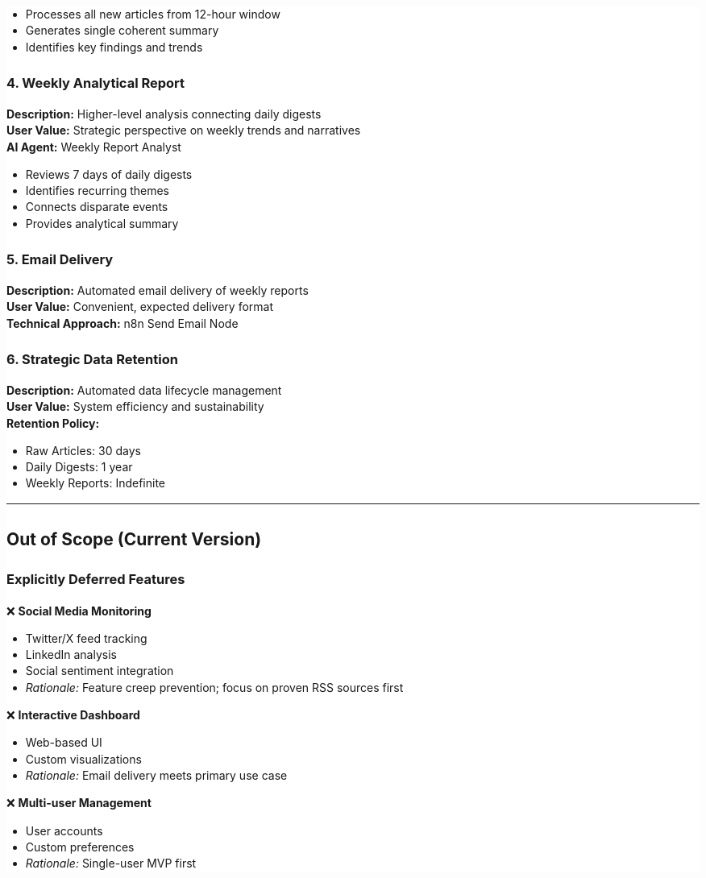 - Processes all new articles from 12-hour window
- Generates single coherent summary
- Identifies key findings and trends

### 4. Weekly Analytical Report

**Description:** Higher-level analysis connecting daily digests  
**User Value:** Strategic perspective on weekly trends and narratives  
**AI Agent:** Weekly Report Analyst

- Reviews 7 days of daily digests
- Identifies recurring themes
- Connects disparate events
- Provides analytical summary

### 5. Email Delivery

**Description:** Automated email delivery of weekly reports  
**User Value:** Convenient, expected delivery format  
**Technical Approach:** n8n Send Email Node

### 6. Strategic Data Retention

**Description:** Automated data lifecycle management  
**User Value:** System efficiency and sustainability  
**Retention Policy:**

- Raw Articles: 30 days
- Daily Digests: 1 year
- Weekly Reports: Indefinite

---

## Out of Scope (Current Version)

### Explicitly Deferred Features

❌ **Social Media Monitoring**

- Twitter/X feed tracking
- LinkedIn analysis
- Social sentiment integration
- _Rationale:_ Feature creep prevention; focus on proven RSS sources first

❌ **Interactive Dashboard**

- Web-based UI
- Custom visualizations
- _Rationale:_ Email delivery meets primary use case

❌ **Multi-user Management**

- User accounts
- Custom preferences
- _Rationale:_ Single-user MVP first
